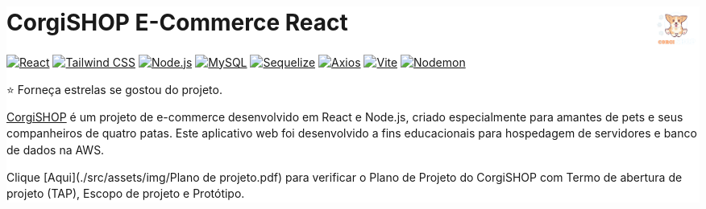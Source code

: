 <a href="">
    <img src="./src/assets/img/Logo.png" alt="CorgiSHOP" title="CorgiSHOP" align="right" height="60" />
</a>

# CorgiSHOP E-Commerce React

[![React](https://img.shields.io/badge/React-16.13.1-blue.svg)](https://reactjs.org/)
[![Tailwind CSS](https://img.shields.io/badge/Tailwind_CSS-2.0.4-blue.svg)](https://tailwindcss.com/)
[![Node.js](https://img.shields.io/badge/Node.js-14.15.4-green.svg)](https://nodejs.org/)
[![MySQL](https://img.shields.io/badge/MySQL-8.0.23-blue.svg)](https://www.mysql.com/)
[![Sequelize](https://img.shields.io/badge/Sequelize-6.6.2-blue.svg)](https://sequelize.org/)
[![Axios](https://img.shields.io/badge/Axios-0.21.1-blue.svg)](https://axios-http.com/)
[![Vite](https://img.shields.io/badge/Vite-2.4.4-green.svg)](https://vitejs.dev/)
[![Nodemon](https://img.shields.io/badge/Nodemon-2.0.13-green.svg)](https://nodemon.io/)

:star: Forneça estrelas se gostou do projeto.

[CorgiSHOP](https://github.com/PatrickSoares-Dev/CorgiSHOP) é um projeto de e-commerce desenvolvido em React e Node.js, criado especialmente para amantes de pets e seus companheiros de quatro patas. Este aplicativo web foi desenvolvido a fins educacionais para hospedagem de servidores e banco de dados na AWS.

Clique [Aqui](./src/assets/img/Plano de projeto.pdf) para verificar o Plano de Projeto do CorgiSHOP com Termo de abertura de projeto (TAP), Escopo de projeto e Protótipo.
